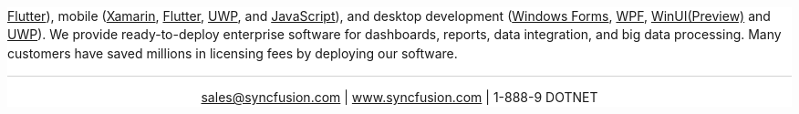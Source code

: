 [Flutter](https://www.syncfusion.com/flutter-widgets?utm_source=github&utm_medium=listing&utm_campaign=blazor-pivot-table-github-samples)),
mobile
([Xamarin](https://www.syncfusion.com/xamarin-ui-controls?utm_source=github&utm_medium=listing&utm_campaign=blazor-pivot-table-github-samples),
[Flutter](https://www.syncfusion.com/flutter-widgets?utm_source=github&utm_medium=listing&utm_campaign=blazor-pivot-table-github-samples),
[UWP](https://www.syncfusion.com/uwp-ui-controls?utm_source=github&utm_medium=listing&utm_campaign=blazor-pivot-table-github-samples),
and
[JavaScript](https://www.syncfusion.com/javascript-ui-controls?utm_source=github&utm_medium=listing&utm_campaign=blazor-pivot-table-github-samples)),
and desktop development ([Windows
Forms](https://www.syncfusion.com/winforms-ui-controls?utm_source=github&utm_medium=listing&utm_campaign=blazor-pivot-table-github-samples),
[WPF](https://www.syncfusion.com/wpf-ui-controls?utm_source=github&utm_medium=listing&utm_campaign=blazor-pivot-table-github-samples),
[WinUI(Preview)](https://www.syncfusion.com/winui-controls?utm_source=github&utm_medium=listing&utm_campaign=blazor-pivot-table-github-samples)
and
[UWP](https://www.syncfusion.com/uwp-ui-controls?utm_source=github&utm_medium=listing&utm_campaign=blazor-pivot-table-github-samples)).
We provide ready-to-deploy enterprise software for dashboards, reports,
data integration, and big data processing. Many customers have saved
millions in licensing fees by deploying our software.

		
<hr style="height:0.3px;border:none;color:lightgrey;background-color:lightgrey;" />

<p align="center">
  <a href="mailto:sales@syncfusion.com?Subject=Syncfusion Blazor Pivot Table - Github" target="_top">sales@syncfusion.com</a> | <a href="https://www.syncfusion.com?utm_source=github&utm_medium=listing&utm_campaign=blazor-pivot-table-github-samples">www.syncfusion.com</a> | 1-888-9 DOTNET <br>
</p>
